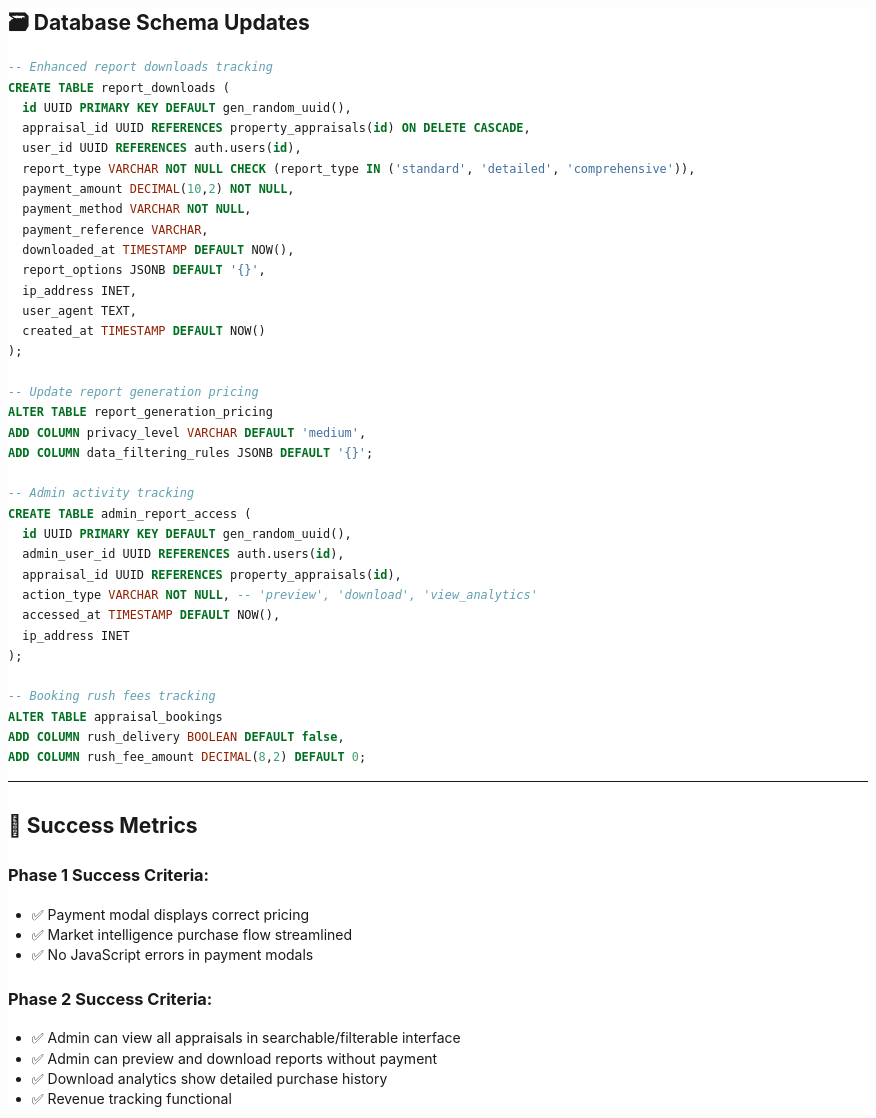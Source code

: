 
## 🗃️ **Database Schema Updates**

```sql
-- Enhanced report downloads tracking
CREATE TABLE report_downloads (
  id UUID PRIMARY KEY DEFAULT gen_random_uuid(),
  appraisal_id UUID REFERENCES property_appraisals(id) ON DELETE CASCADE,
  user_id UUID REFERENCES auth.users(id),
  report_type VARCHAR NOT NULL CHECK (report_type IN ('standard', 'detailed', 'comprehensive')),
  payment_amount DECIMAL(10,2) NOT NULL,
  payment_method VARCHAR NOT NULL,
  payment_reference VARCHAR,
  downloaded_at TIMESTAMP DEFAULT NOW(),
  report_options JSONB DEFAULT '{}',
  ip_address INET,
  user_agent TEXT,
  created_at TIMESTAMP DEFAULT NOW()
);

-- Update report generation pricing
ALTER TABLE report_generation_pricing 
ADD COLUMN privacy_level VARCHAR DEFAULT 'medium',
ADD COLUMN data_filtering_rules JSONB DEFAULT '{}';

-- Admin activity tracking
CREATE TABLE admin_report_access (
  id UUID PRIMARY KEY DEFAULT gen_random_uuid(),
  admin_user_id UUID REFERENCES auth.users(id),
  appraisal_id UUID REFERENCES property_appraisals(id),
  action_type VARCHAR NOT NULL, -- 'preview', 'download', 'view_analytics'
  accessed_at TIMESTAMP DEFAULT NOW(),
  ip_address INET
);

-- Booking rush fees tracking
ALTER TABLE appraisal_bookings 
ADD COLUMN rush_delivery BOOLEAN DEFAULT false,
ADD COLUMN rush_fee_amount DECIMAL(8,2) DEFAULT 0;
```

---

## 🎯 **Success Metrics**

### **Phase 1 Success Criteria**:
- ✅ Payment modal displays correct pricing
- ✅ Market intelligence purchase flow streamlined
- ✅ No JavaScript errors in payment modals

### **Phase 2 Success Criteria**:
- ✅ Admin can view all appraisals in searchable/filterable interface
- ✅ Admin can preview and download reports without payment
- ✅ Download analytics show detailed purchase history
- ✅ Revenue tracking functional
